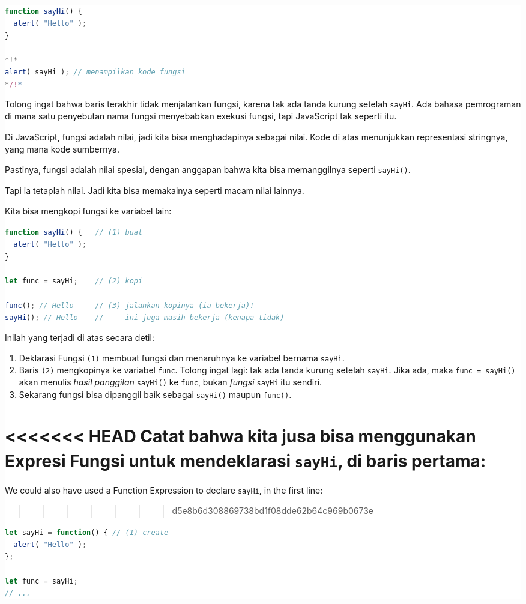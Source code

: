 ```js run
function sayHi() {
  alert( "Hello" );
}

*!*
alert( sayHi ); // menampilkan kode fungsi
*/!*
```

Tolong ingat bahwa baris terakhir tidak menjalankan fungsi, karena tak ada tanda kurung setelah `sayHi`. Ada bahasa pemrograman di mana satu penyebutan nama fungsi menyebabkan exekusi fungsi, tapi JavaScript tak seperti itu.

Di JavaScript, fungsi adalah nilai, jadi kita bisa menghadapinya sebagai nilai. Kode di atas menunjukkan representasi stringnya, yang mana kode sumbernya.

Pastinya, fungsi adalah nilai spesial, dengan anggapan bahwa kita bisa memanggilnya seperti `sayHi()`.

Tapi ia tetaplah nilai. Jadi kita bisa memakainya seperti macam nilai lainnya.

Kita bisa mengkopi fungsi ke variabel lain:

```js run no-beautify
function sayHi() {   // (1) buat
  alert( "Hello" );
}

let func = sayHi;    // (2) kopi

func(); // Hello     // (3) jalankan kopinya (ia bekerja)!
sayHi(); // Hello    //     ini juga masih bekerja (kenapa tidak)
```

Inilah yang terjadi di atas secara detil:

1. Deklarasi Fungsi `(1)` membuat fungsi dan menaruhnya ke variabel bernama `sayHi`.
2. Baris `(2)` mengkopinya ke variabel `func`. Tolong ingat lagi: tak ada tanda kurung setelah `sayHi`. Jika ada, maka `func = sayHi()` akan menulis  *hasil panggilan* `sayHi()` ke `func`, bukan *fungsi* `sayHi` itu sendiri.
3. Sekarang fungsi bisa dipanggil baik sebagai `sayHi()` maupun `func()`.

<<<<<<< HEAD
Catat bahwa kita jusa bisa menggunakan Expresi Fungsi untuk mendeklarasi `sayHi`, di baris pertama:
=======
We could also have used a Function Expression to declare `sayHi`, in the first line:
>>>>>>> d5e8b6d308869738bd1f08dde62b64c969b0673e

```js
let sayHi = function() { // (1) create
  alert( "Hello" );
};

let func = sayHi;
// ...
```

